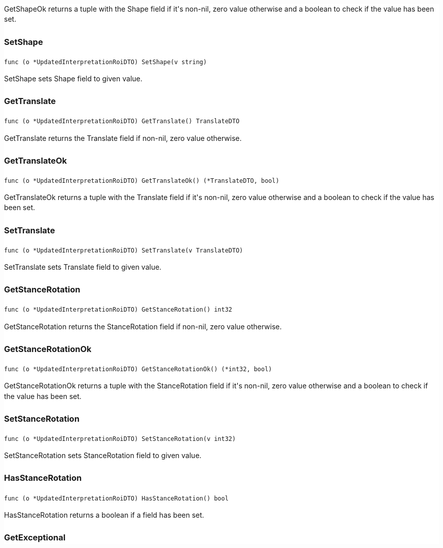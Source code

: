 GetShapeOk returns a tuple with the Shape field if it's non-nil, zero value otherwise
and a boolean to check if the value has been set.

### SetShape

`func (o *UpdatedInterpretationRoiDTO) SetShape(v string)`

SetShape sets Shape field to given value.


### GetTranslate

`func (o *UpdatedInterpretationRoiDTO) GetTranslate() TranslateDTO`

GetTranslate returns the Translate field if non-nil, zero value otherwise.

### GetTranslateOk

`func (o *UpdatedInterpretationRoiDTO) GetTranslateOk() (*TranslateDTO, bool)`

GetTranslateOk returns a tuple with the Translate field if it's non-nil, zero value otherwise
and a boolean to check if the value has been set.

### SetTranslate

`func (o *UpdatedInterpretationRoiDTO) SetTranslate(v TranslateDTO)`

SetTranslate sets Translate field to given value.


### GetStanceRotation

`func (o *UpdatedInterpretationRoiDTO) GetStanceRotation() int32`

GetStanceRotation returns the StanceRotation field if non-nil, zero value otherwise.

### GetStanceRotationOk

`func (o *UpdatedInterpretationRoiDTO) GetStanceRotationOk() (*int32, bool)`

GetStanceRotationOk returns a tuple with the StanceRotation field if it's non-nil, zero value otherwise
and a boolean to check if the value has been set.

### SetStanceRotation

`func (o *UpdatedInterpretationRoiDTO) SetStanceRotation(v int32)`

SetStanceRotation sets StanceRotation field to given value.

### HasStanceRotation

`func (o *UpdatedInterpretationRoiDTO) HasStanceRotation() bool`

HasStanceRotation returns a boolean if a field has been set.

### GetExceptional
